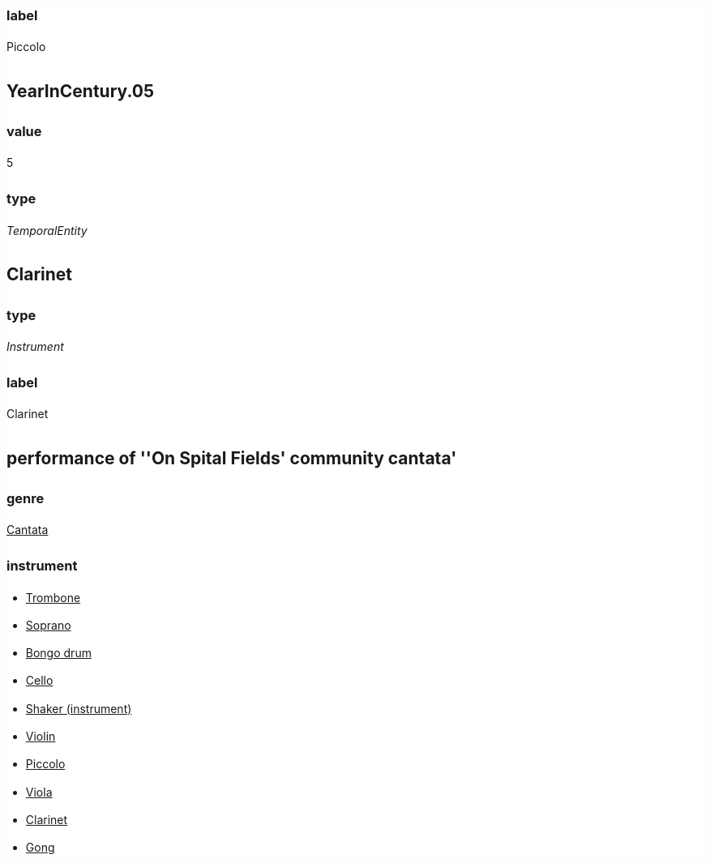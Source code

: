 ### label


Piccolo

## YearInCentury.05

### value


5

### type


*TemporalEntity*

## Clarinet

### type


*Instrument*

### label


Clarinet

## performance of ''On Spital Fields' community cantata'

### genre


[Cantata](#Cantata)

### instrument

 - [Trombone](#Trombone)

 - [Soprano](#Soprano)

 - [Bongo drum](#Bongo-drum)

 - [Cello](#Cello)

 - [Shaker (instrument)](#Shaker-(instrument))

 - [Violin](#Violin)

 - [Piccolo](#Piccolo)

 - [Viola](#Viola)

 - [Clarinet](#Clarinet)

 - [Gong](#Gong)

